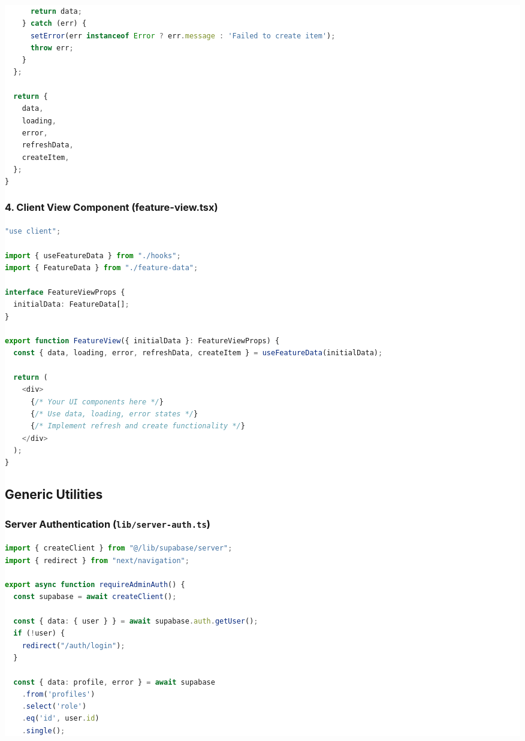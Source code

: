 ```typescript
      return data;
    } catch (err) {
      setError(err instanceof Error ? err.message : 'Failed to create item');
      throw err;
    }
  };

  return {
    data,
    loading,
    error,
    refreshData,
    createItem,
  };
}
```

### 4. Client View Component (feature-view.tsx)

```typescript
"use client";

import { useFeatureData } from "./hooks";
import { FeatureData } from "./feature-data";

interface FeatureViewProps {
  initialData: FeatureData[];
}

export function FeatureView({ initialData }: FeatureViewProps) {
  const { data, loading, error, refreshData, createItem } = useFeatureData(initialData);

  return (
    <div>
      {/* Your UI components here */}
      {/* Use data, loading, error states */}
      {/* Implement refresh and create functionality */}
    </div>
  );
}
```

## Generic Utilities

### Server Authentication (`lib/server-auth.ts`)

```typescript
import { createClient } from "@/lib/supabase/server";
import { redirect } from "next/navigation";

export async function requireAdminAuth() {
  const supabase = await createClient();

  const { data: { user } } = await supabase.auth.getUser();
  if (!user) {
    redirect("/auth/login");
  }

  const { data: profile, error } = await supabase
    .from('profiles')
    .select('role')
    .eq('id', user.id)
    .single();
```